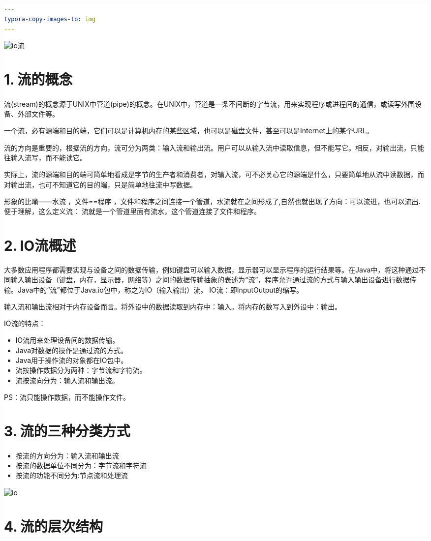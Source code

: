 ```yaml
---
typora-copy-images-to: img
---
```


![io流](http://img.blog.csdn.net/20161003130057678)

# 1. 流的概念

流(stream)的概念源于UNIX中管道(pipe)的概念。在UNIX中，管道是一条不间断的字节流，用来实现程序或进程间的通信，或读写外围设备、外部文件等。

一个流，必有源端和目的端，它们可以是计算机内存的某些区域，也可以是磁盘文件，甚至可以是Internet上的某个URL。

流的方向是重要的，根据流的方向，流可分为两类：输入流和输出流。用户可以从输入流中读取信息，但不能写它。相反，对输出流，只能往输入流写，而不能读它。

实际上，流的源端和目的端可简单地看成是字节的生产者和消费者，对输入流，可不必关心它的源端是什么，只要简单地从流中读数据，而对输出流，也可不知道它的目的端，只是简单地往流中写数据。

形象的比喻——水流 ，文件==程序 ，文件和程序之间连接一个管道，水流就在之间形成了,自然也就出现了方向：可以流进，也可以流出.便于理解，这么定义流： 流就是一个管道里面有流水，这个管道连接了文件和程序。

# 2. IO流概述

大多数应用程序都需要实现与设备之间的数据传输，例如键盘可以输入数据，显示器可以显示程序的运行结果等。在Java中，将这种通过不同输入输出设备（键盘，内存，显示器，网络等）之间的数据传输抽象的表述为“流”，程序允许通过流的方式与输入输出设备进行数据传输。Java中的“流”都位于Java.io包中，称之为IO（输入输出）流。 IO流：即InputOutput的缩写。

输入流和输出流相对于内存设备而言。将外设中的数据读取到内存中：输入。将内存的数写入到外设中：输出。

IO流的特点：

- IO流用来处理设备间的数据传输。
- Java对数据的操作是通过流的方式。
- Java用于操作流的对象都在IO包中。
- 流按操作数据分为两种：字节流和字符流。
- 流按流向分为：输入流和输出流。

PS：流只能操作数据，而不能操作文件。

# 3. 流的三种分类方式

- 按流的方向分为：输入流和输出流     
- 按流的数据单位不同分为：字节流和字符流     
- 按流的功能不同分为:节点流和处理流

![io](http://img.blog.csdn.net/20161002235649942)

# 4. 流的层次结构
